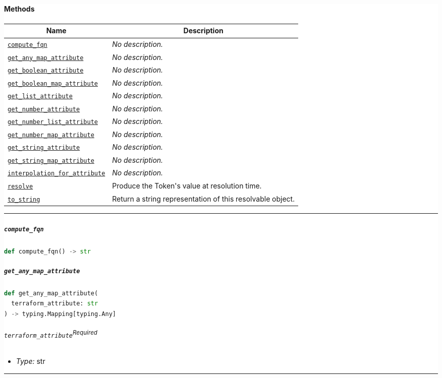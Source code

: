 
#### Methods <a name="Methods" id="Methods"></a>

| **Name** | **Description** |
| --- | --- |
| <code><a href="#@cdktf/provider-cloudflare.dataCloudflareWorkflow.DataCloudflareWorkflowInstancesOutputReference.computeFqn">compute_fqn</a></code> | *No description.* |
| <code><a href="#@cdktf/provider-cloudflare.dataCloudflareWorkflow.DataCloudflareWorkflowInstancesOutputReference.getAnyMapAttribute">get_any_map_attribute</a></code> | *No description.* |
| <code><a href="#@cdktf/provider-cloudflare.dataCloudflareWorkflow.DataCloudflareWorkflowInstancesOutputReference.getBooleanAttribute">get_boolean_attribute</a></code> | *No description.* |
| <code><a href="#@cdktf/provider-cloudflare.dataCloudflareWorkflow.DataCloudflareWorkflowInstancesOutputReference.getBooleanMapAttribute">get_boolean_map_attribute</a></code> | *No description.* |
| <code><a href="#@cdktf/provider-cloudflare.dataCloudflareWorkflow.DataCloudflareWorkflowInstancesOutputReference.getListAttribute">get_list_attribute</a></code> | *No description.* |
| <code><a href="#@cdktf/provider-cloudflare.dataCloudflareWorkflow.DataCloudflareWorkflowInstancesOutputReference.getNumberAttribute">get_number_attribute</a></code> | *No description.* |
| <code><a href="#@cdktf/provider-cloudflare.dataCloudflareWorkflow.DataCloudflareWorkflowInstancesOutputReference.getNumberListAttribute">get_number_list_attribute</a></code> | *No description.* |
| <code><a href="#@cdktf/provider-cloudflare.dataCloudflareWorkflow.DataCloudflareWorkflowInstancesOutputReference.getNumberMapAttribute">get_number_map_attribute</a></code> | *No description.* |
| <code><a href="#@cdktf/provider-cloudflare.dataCloudflareWorkflow.DataCloudflareWorkflowInstancesOutputReference.getStringAttribute">get_string_attribute</a></code> | *No description.* |
| <code><a href="#@cdktf/provider-cloudflare.dataCloudflareWorkflow.DataCloudflareWorkflowInstancesOutputReference.getStringMapAttribute">get_string_map_attribute</a></code> | *No description.* |
| <code><a href="#@cdktf/provider-cloudflare.dataCloudflareWorkflow.DataCloudflareWorkflowInstancesOutputReference.interpolationForAttribute">interpolation_for_attribute</a></code> | *No description.* |
| <code><a href="#@cdktf/provider-cloudflare.dataCloudflareWorkflow.DataCloudflareWorkflowInstancesOutputReference.resolve">resolve</a></code> | Produce the Token's value at resolution time. |
| <code><a href="#@cdktf/provider-cloudflare.dataCloudflareWorkflow.DataCloudflareWorkflowInstancesOutputReference.toString">to_string</a></code> | Return a string representation of this resolvable object. |

---

##### `compute_fqn` <a name="compute_fqn" id="@cdktf/provider-cloudflare.dataCloudflareWorkflow.DataCloudflareWorkflowInstancesOutputReference.computeFqn"></a>

```python
def compute_fqn() -> str
```

##### `get_any_map_attribute` <a name="get_any_map_attribute" id="@cdktf/provider-cloudflare.dataCloudflareWorkflow.DataCloudflareWorkflowInstancesOutputReference.getAnyMapAttribute"></a>

```python
def get_any_map_attribute(
  terraform_attribute: str
) -> typing.Mapping[typing.Any]
```

###### `terraform_attribute`<sup>Required</sup> <a name="terraform_attribute" id="@cdktf/provider-cloudflare.dataCloudflareWorkflow.DataCloudflareWorkflowInstancesOutputReference.getAnyMapAttribute.parameter.terraformAttribute"></a>

- *Type:* str

---